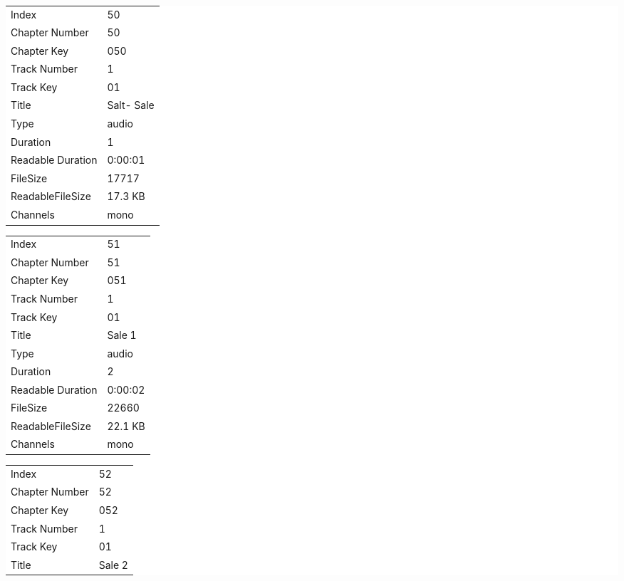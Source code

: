 |  |  |
| - | - |
| Index | 50 |
| Chapter Number | 50 |
| Chapter Key | 050 |
| Track Number | 1 |
| Track Key | 01 |
| Title | Salt- Sale |
| Type | audio |
| Duration | 1 |
| Readable Duration | 0:00:01 |
| FileSize | 17717 |
| ReadableFileSize | 17.3 KB |
| Channels | mono |

|  |  |
| - | - |
| Index | 51 |
| Chapter Number | 51 |
| Chapter Key | 051 |
| Track Number | 1 |
| Track Key | 01 |
| Title | Sale 1 |
| Type | audio |
| Duration | 2 |
| Readable Duration | 0:00:02 |
| FileSize | 22660 |
| ReadableFileSize | 22.1 KB |
| Channels | mono |

|  |  |
| - | - |
| Index | 52 |
| Chapter Number | 52 |
| Chapter Key | 052 |
| Track Number | 1 |
| Track Key | 01 |
| Title | Sale 2 |